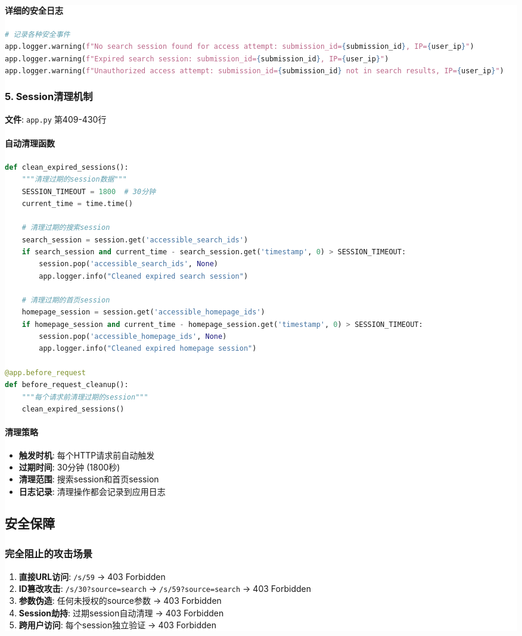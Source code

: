 #### 详细的安全日志

```python
# 记录各种安全事件
app.logger.warning(f"No search session found for access attempt: submission_id={submission_id}, IP={user_ip}")
app.logger.warning(f"Expired search session: submission_id={submission_id}, IP={user_ip}")
app.logger.warning(f"Unauthorized access attempt: submission_id={submission_id} not in search results, IP={user_ip}")
```

### 5. Session清理机制

**文件**: `app.py` 第409-430行

#### 自动清理函数

```python
def clean_expired_sessions():
    """清理过期的session数据"""
    SESSION_TIMEOUT = 1800  # 30分钟
    current_time = time.time()
    
    # 清理过期的搜索session
    search_session = session.get('accessible_search_ids')
    if search_session and current_time - search_session.get('timestamp', 0) > SESSION_TIMEOUT:
        session.pop('accessible_search_ids', None)
        app.logger.info("Cleaned expired search session")
    
    # 清理过期的首页session
    homepage_session = session.get('accessible_homepage_ids')
    if homepage_session and current_time - homepage_session.get('timestamp', 0) > SESSION_TIMEOUT:
        session.pop('accessible_homepage_ids', None)
        app.logger.info("Cleaned expired homepage session")

@app.before_request
def before_request_cleanup():
    """每个请求前清理过期的session"""
    clean_expired_sessions()
```

#### 清理策略

- **触发时机**: 每个HTTP请求前自动触发
- **过期时间**: 30分钟 (1800秒)
- **清理范围**: 搜索session和首页session
- **日志记录**: 清理操作都会记录到应用日志

## 安全保障

### 完全阻止的攻击场景

1. **直接URL访问**: `/s/59` → 403 Forbidden
2. **ID篡改攻击**: `/s/30?source=search` → `/s/59?source=search` → 403 Forbidden
3. **参数伪造**: 任何未授权的source参数 → 403 Forbidden
4. **Session劫持**: 过期session自动清理 → 403 Forbidden
5. **跨用户访问**: 每个session独立验证 → 403 Forbidden
